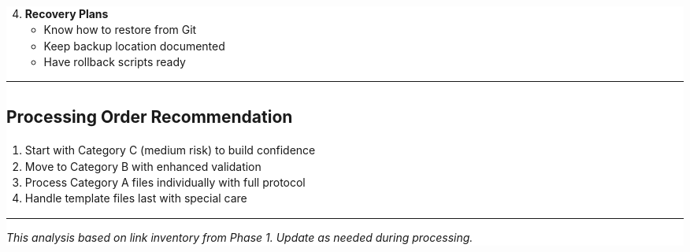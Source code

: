 4. **Recovery Plans**
   - Know how to restore from Git
   - Keep backup location documented
   - Have rollback scripts ready

---

## Processing Order Recommendation

1. Start with Category C (medium risk) to build confidence
2. Move to Category B with enhanced validation
3. Process Category A files individually with full protocol
4. Handle template files last with special care

---

*This analysis based on link inventory from Phase 1. Update as needed during processing.*